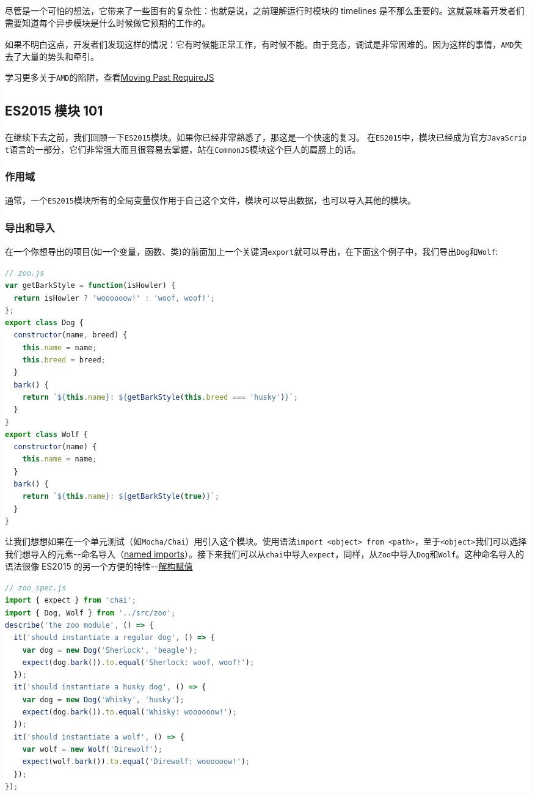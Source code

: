 尽管是一个可怕的想法，它带来了一些固有的复杂性：也就是说，之前理解运行时模块的 timelines 是不那么重要的。这就意味着开发者们需要知道每个异步模块是什么时候做它预期的工作的。

如果不明白这点，开发者们发现这样的情况：它有时候能正常工作，有时候不能。由于竞态，调试是非常困难的。因为这样的事情，`AMD`失去了大量的势头和牵引。

学习更多关于`AMD`的陷阱，查看[Moving Past RequireJS](http://benmccormick.org/2015/05/28/moving-past-requirejs/)

## ES2015 模块 101

在继续下去之前，我们回顾一下`ES2015`模块。如果你已经非常熟悉了，那这是一个快速的复习。
在`ES2015`中，模块已经成为官方`JavaScript`语言的一部分，它们非常强大而且很容易去掌握，站在`CommonJS`模块这个巨人的肩膀上的话。

### 作用域

通常，一个`ES2015`模块所有的全局变量仅作用于自己这个文件，模块可以导出数据，也可以导入其他的模块。

### 导出和导入

在一个你想导出的项目(如一个变量，函数、类)的前面加上一个关键词`export`就可以导出，在下面这个例子中，我们导出`Dog`和`Wolf`:

```js
// zoo.js
var getBarkStyle = function(isHowler) {
  return isHowler ? 'woooooow!' : 'woof, woof!';
};
export class Dog {
  constructor(name, breed) {
    this.name = name;
    this.breed = breed;
  }
  bark() {
    return `${this.name}: ${getBarkStyle(this.breed === 'husky')}`;
  }
}
export class Wolf {
  constructor(name) {
    this.name = name;
  }
  bark() {
    return `${this.name}: ${getBarkStyle(true)}`;
  }
}
```

让我们想想如果在一个单元测试（如`Mocha/Chai`）用引入这个模块。使用语法`import <object> from <path>`，至于`<object>`我们可以选择我们想导入的元素--命名导入（[named imports](http://www.2ality.com/2014/09/es6-modules-final.html)）。接下来我们可以从`chai`中导入`expect`，同样，从`Zoo`中导入`Dog`和`Wolf`。这种命名导入的语法很像 ES2015 的另一个方便的特性--[解构赋值](http://www.2ality.com/2015/01/es6-destructuring.html)

```js
// zoo_spec.js
import { expect } from 'chai';
import { Dog, Wolf } from '../src/zoo';
describe('the zoo module', () => {
  it('should instantiate a regular dog', () => {
    var dog = new Dog('Sherlock', 'beagle');
    expect(dog.bark()).to.equal('Sherlock: woof, woof!');
  });
  it('should instantiate a husky dog', () => {
    var dog = new Dog('Whisky', 'husky');
    expect(dog.bark()).to.equal('Whisky: woooooow!');
  });
  it('should instantiate a wolf', () => {
    var wolf = new Wolf('Direwolf');
    expect(wolf.bark()).to.equal('Direwolf: woooooow!');
  });
});
```